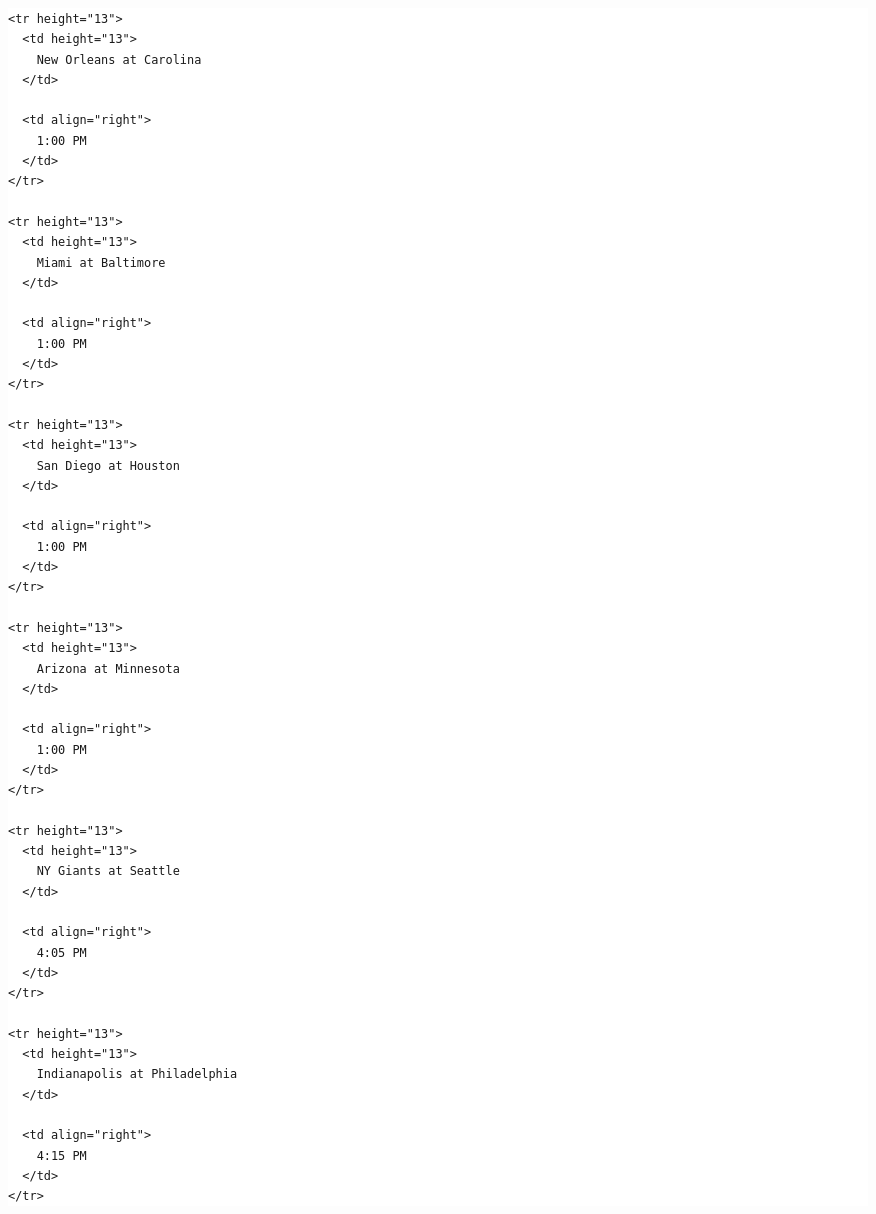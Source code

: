    <tr height="13">
      <td height="13">
        New Orleans at Carolina
      </td>

      <td align="right">
        1:00 PM
      </td>
    </tr>

    <tr height="13">
      <td height="13">
        Miami at Baltimore
      </td>

      <td align="right">
        1:00 PM
      </td>
    </tr>

    <tr height="13">
      <td height="13">
        San Diego at Houston
      </td>

      <td align="right">
        1:00 PM
      </td>
    </tr>

    <tr height="13">
      <td height="13">
        Arizona at Minnesota
      </td>

      <td align="right">
        1:00 PM
      </td>
    </tr>

    <tr height="13">
      <td height="13">
        NY Giants at Seattle
      </td>

      <td align="right">
        4:05 PM
      </td>
    </tr>

    <tr height="13">
      <td height="13">
        Indianapolis at Philadelphia
      </td>

      <td align="right">
        4:15 PM
      </td>
    </tr>
